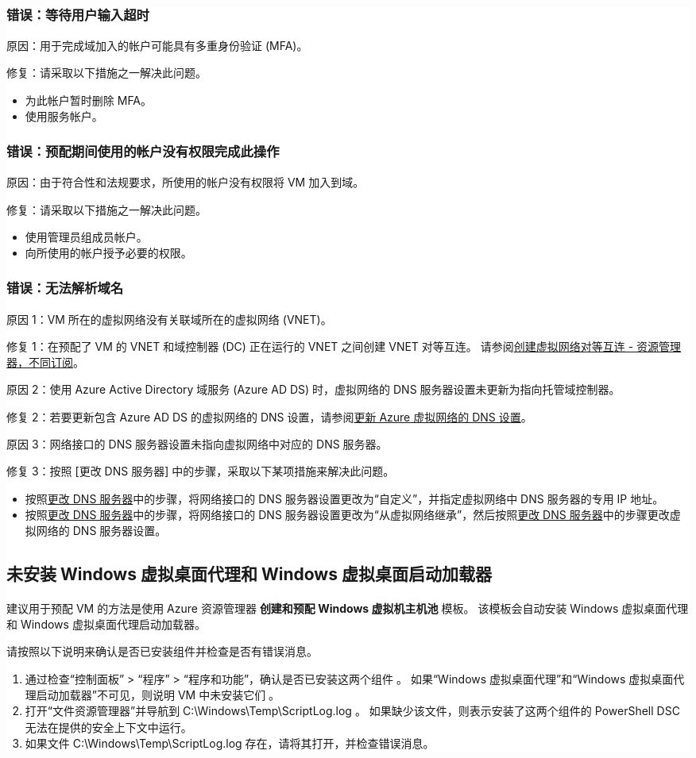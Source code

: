 ### <a name="error-timeout-waiting-for-user-input"></a>错误：等待用户输入超时

原因：用于完成域加入的帐户可能具有多重身份验证 (MFA)。

修复：请采取以下措施之一解决此问题。

- 为此帐户暂时删除 MFA。
- 使用服务帐户。

### <a name="error-the-account-used-during-provisioning-doesnt-have-permissions-to-complete-the-operation"></a>错误：预配期间使用的帐户没有权限完成此操作

原因：由于符合性和法规要求，所使用的帐户没有权限将 VM 加入到域。

修复：请采取以下措施之一解决此问题。

- 使用管理员组成员帐户。
- 向所使用的帐户授予必要的权限。

### <a name="error-domain-name-doesnt-resolve"></a>错误：无法解析域名

原因 1：VM 所在的虚拟网络没有关联域所在的虚拟网络 (VNET)。

修复 1：在预配了 VM 的 VNET 和域控制器 (DC) 正在运行的 VNET 之间创建 VNET 对等互连。 请参阅[创建虚拟网络对等互连 - 资源管理器，不同订阅](../../virtual-network/create-peering-different-subscriptions.md)。

原因 2：使用 Azure Active Directory 域服务 (Azure AD DS) 时，虚拟网络的 DNS 服务器设置未更新为指向托管域控制器。

修复 2：若要更新包含 Azure AD DS 的虚拟网络的 DNS 设置，请参阅[更新 Azure 虚拟网络的 DNS 设置](../../active-directory-domain-services/tutorial-create-instance.md#update-dns-settings-for-the-azure-virtual-network)。

原因 3：网络接口的 DNS 服务器设置未指向虚拟网络中对应的 DNS 服务器。

修复 3：按照 [更改 DNS 服务器] 中的步骤，采取以下某项措施来解决此问题。
- 按照[更改 DNS 服务器](../../virtual-network/virtual-network-network-interface.md#change-dns-servers)中的步骤，将网络接口的 DNS 服务器设置更改为“自定义”，并指定虚拟网络中 DNS 服务器的专用 IP 地址。
- 按照[更改 DNS 服务器](../../virtual-network/virtual-network-network-interface.md#change-dns-servers)中的步骤，将网络接口的 DNS 服务器设置更改为“从虚拟网络继承”，然后按照[更改 DNS 服务器](../../virtual-network/manage-virtual-network.md#change-dns-servers)中的步骤更改虚拟网络的 DNS 服务器设置。

## <a name="windows-virtual-desktop-agent-and-windows-virtual-desktop-boot-loader-are-not-installed"></a>未安装 Windows 虚拟桌面代理和 Windows 虚拟桌面启动加载器

建议用于预配 VM 的方法是使用 Azure 资源管理器 **创建和预配 Windows 虚拟机主机池** 模板。 该模板会自动安装 Windows 虚拟桌面代理和 Windows 虚拟桌面代理启动加载器。

请按照以下说明来确认是否已安装组件并检查是否有错误消息。

1. 通过检查“控制面板” > “程序” > “程序和功能”，确认是否已安装这两个组件  。 如果“Windows 虚拟桌面代理”和“Windows 虚拟桌面代理启动加载器”不可见，则说明 VM 中未安装它们 。
2. 打开“文件资源管理器”并导航到 C:\Windows\Temp\ScriptLog.log 。 如果缺少该文件，则表示安装了这两个组件的 PowerShell DSC 无法在提供的安全上下文中运行。
3. 如果文件 C:\Windows\Temp\ScriptLog.log 存在，请将其打开，并检查错误消息。
